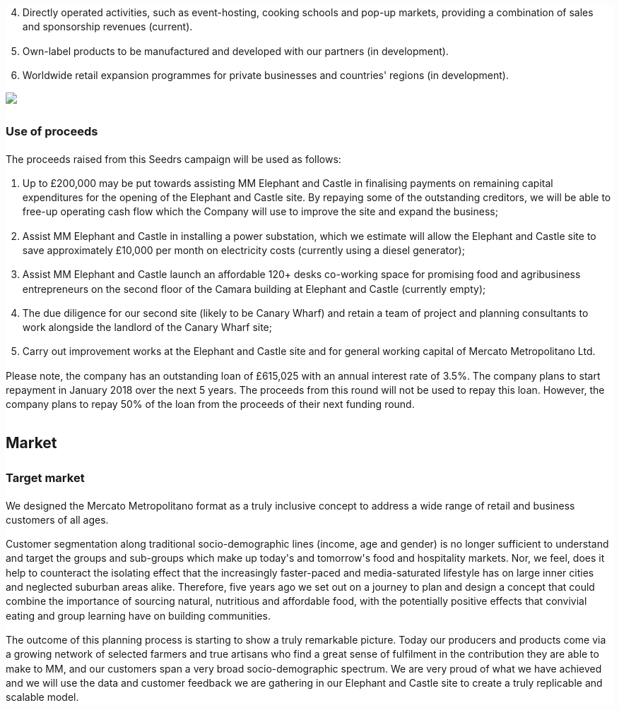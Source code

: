 4. Directly operated activities, such as event-hosting, cooking schools and pop-up markets, providing a combination of sales and sponsorship revenues (current).

5. Own-label products to be manufactured and developed with our partners (in development).

6. Worldwide retail expansion programmes for private businesses and countries' regions (in development).

![](/img/seedrs/uploads/startup/section_image/image/12817/1953ehml81bj2g1ttx747ndvvd41e5n/01-MER101_005-Seedrs_Campaign-Stakeholders_070817_11__1_.png?rect=0%2C0%2C2501%2C2723&w=600&fit=clip&s=845530a6b744fe01f5038aede7d5359d)

### Use of proceeds

The proceeds raised from this Seedrs campaign will be used as follows:

1. Up to £200,000 may be put towards assisting MM Elephant and Castle in finalising payments on remaining capital expenditures for the opening of the Elephant and Castle site. By repaying some of the outstanding creditors, we will be able to free-up operating cash flow which the Company will use to improve the site and expand the business;

2. Assist MM Elephant and Castle in installing a power substation, which we estimate will allow the Elephant and Castle site to save approximately £10,000 per month on electricity costs (currently using a diesel generator);

3. Assist MM Elephant and Castle launch an affordable 120+ desks co-working space for promising food and agribusiness entrepreneurs on the second floor of the Camara building at Elephant and Castle (currently empty);

4. The due diligence for our second site (likely to be Canary Wharf) and retain a team of project and planning consultants to work alongside the landlord of the Canary Wharf site;

5. Carry out improvement works at the Elephant and Castle site and for general working capital of Mercato Metropolitano Ltd.

Please note, the company has an outstanding loan of £615,025 with an annual interest rate of 3.5%. The company plans to start repayment in January 2018 over the next 5 years. The proceeds from this round will not be used to repay this loan. However, the company plans to repay 50% of the loan from the proceeds of their next funding round.

## Market

### Target market

We designed the Mercato Metropolitano format as a truly inclusive concept to address a wide range of retail and business customers of all ages.

Customer segmentation along traditional socio-demographic lines (income, age and gender) is no longer sufficient to understand and target the groups and sub-groups which make up today's and tomorrow's food and hospitality markets. Nor, we feel, does it help to counteract the isolating effect that the increasingly faster-paced and media-saturated lifestyle has on large inner cities and neglected suburban areas alike. Therefore, five years ago we set out on a journey to plan and design a concept that could combine the importance of sourcing natural, nutritious and affordable food, with the potentially positive effects that convivial eating and group learning have on building communities.

The outcome of this planning process is starting to show a truly remarkable picture. Today our producers and products come via a growing network of selected farmers and true artisans who find a great sense of fulfilment in the contribution they are able to make to MM, and our customers span a very broad socio-demographic spectrum. We are very proud of what we have achieved and we will use the data and customer feedback we are gathering in our Elephant and Castle site to create a truly replicable and scalable model.
